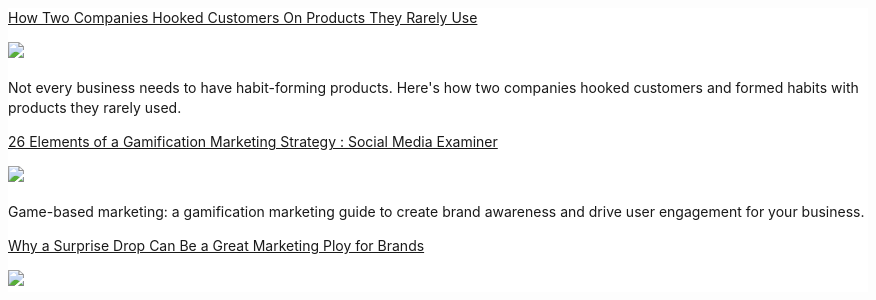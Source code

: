 </div>

<div class="card">

<div class="card-title">

[How Two Companies Hooked Customers On Products They Rarely
Use](https://getpocket.com/explore/item/how-two-companies-hooked-customers-on-products-they-rarely-use)

</div>

<div class="card-image">

[![](https://www.nirandfar.com/wp-content/uploads/2023/04/how-two-companies-hooked-customers-on-products.jpg)](https://getpocket.com/explore/item/how-two-companies-hooked-customers-on-products-they-rarely-use)

</div>

Not every business needs to have habit-forming products. Here's how two
companies hooked customers and formed habits with products they rarely
used.

</div>

<div class="card">

<div class="card-title">

[26 Elements of a Gamification Marketing Strategy : Social Media
Examiner](http://www.socialmediaexaminer.com/26-elements-of-a-gamification-marketing-strategy)

</div>

<div class="card-image">

[![](https://www.socialmediaexaminer.com/wp-content/uploads/2018/11/NewBack.png)](http://www.socialmediaexaminer.com/26-elements-of-a-gamification-marketing-strategy)

</div>

Game-based marketing: a gamification marketing guide to create brand
awareness and drive user engagement for your business.

</div>

<div class="card">

<div class="card-title">

[Why a Surprise Drop Can Be a Great Marketing Ploy for
Brands](https://www.adweek.com/tv-video/why-a-surprise-drop-can-be-a-great-marketing-ploy-for-brands)

</div>

<div class="card-image">

[![](https://www.adweek.com/wp-content/uploads/2019/07/VMARS_103_MD_8385R_f.jpg?w=600&h=315&crop=1)](https://www.adweek.com/tv-video/why-a-surprise-drop-can-be-a-great-marketing-ploy-for-brands)
